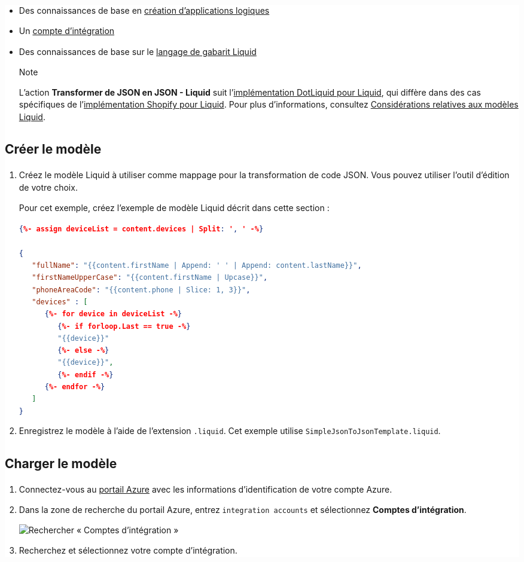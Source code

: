 * Des connaissances de base en [création d’applications logiques](../logic-apps/quickstart-create-first-logic-app-workflow.md)

* Un [compte d’intégration](../logic-apps/logic-apps-enterprise-integration-create-integration-account.md)

* Des connaissances de base sur le [langage de gabarit Liquid](https://shopify.github.io/liquid/)

  > [!NOTE]
  > L’action **Transformer de JSON en JSON - Liquid** suit l’[implémentation DotLiquid pour Liquid](https://github.com/dotliquid/dotliquid), qui diffère dans des cas spécifiques de l’[implémentation Shopify pour Liquid](https://shopify.github.io/liquid). Pour plus d’informations, consultez [Considérations relatives aux modèles Liquid](#liquid-template-considerations).

## <a name="create-the-template"></a>Créer le modèle

1. Créez le modèle Liquid à utiliser comme mappage pour la transformation de code JSON. Vous pouvez utiliser l’outil d’édition de votre choix.

   Pour cet exemple, créez l’exemple de modèle Liquid décrit dans cette section :

   ```json
   {%- assign deviceList = content.devices | Split: ', ' -%}

   {
      "fullName": "{{content.firstName | Append: ' ' | Append: content.lastName}}",
      "firstNameUpperCase": "{{content.firstName | Upcase}}",
      "phoneAreaCode": "{{content.phone | Slice: 1, 3}}",
      "devices" : [
         {%- for device in deviceList -%}
            {%- if forloop.Last == true -%}
            "{{device}}"
            {%- else -%}
            "{{device}}",
            {%- endif -%}
         {%- endfor -%}
      ]
   }
   ```

1. Enregistrez le modèle à l’aide de l’extension `.liquid`. Cet exemple utilise `SimpleJsonToJsonTemplate.liquid`.

## <a name="upload-the-template"></a>Charger le modèle

1. Connectez-vous au [portail Azure](https://portal.azure.com) avec les informations d’identification de votre compte Azure.

1. Dans la zone de recherche du portail Azure, entrez `integration accounts` et sélectionnez **Comptes d’intégration**.

   ![Rechercher « Comptes d’intégration »](./media/logic-apps-enterprise-integration-liquid-transform/find-integration-accounts.png)

1. Recherchez et sélectionnez votre compte d’intégration.
